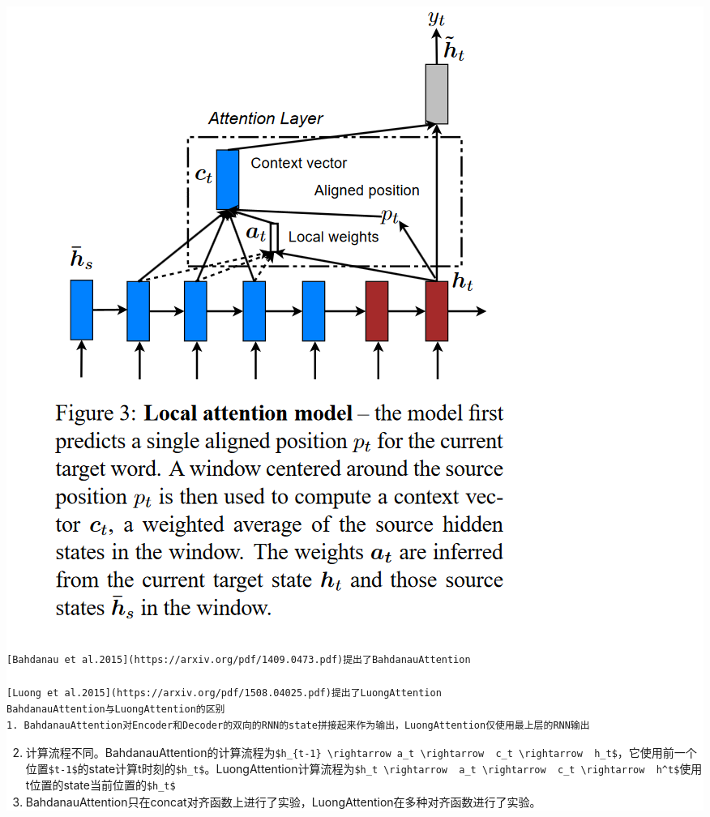 ![stsm](../ComputationalLinguistics/img/attention1.png)


~~~~
[Bahdanau et al.2015](https://arxiv.org/pdf/1409.0473.pdf)提出了BahdanauAttention

[Luong et al.2015](https://arxiv.org/pdf/1508.04025.pdf)提出了LuongAttention
BahdanauAttention与LuongAttention的区别
1. BahdanauAttention对Encoder和Decoder的双向的RNN的state拼接起来作为输出，LuongAttention仅使用最上层的RNN输出
~~~~

2. 计算流程不同。BahdanauAttention的计算流程为`$h_{t-1} \rightarrow a_t \rightarrow  c_t \rightarrow  h_t$`，它使用前一个位置`$t-1$`的state计算t时刻的`$h_t$`。LuongAttention计算流程为`$h_t \rightarrow  a_t \rightarrow  c_t \rightarrow  h^t$`使用t位置的state当前位置的`$h_t$`
3. BahdanauAttention只在concat对齐函数上进行了实验，LuongAttention在多种对齐函数进行了实验。

